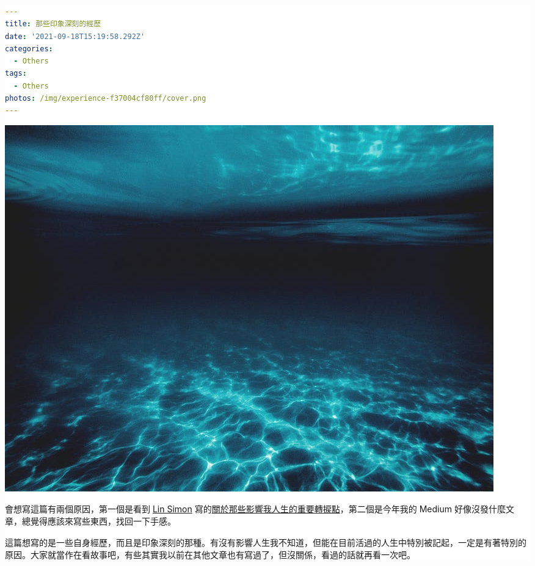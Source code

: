 ```yaml
---
title: 那些印象深刻的經歷
date: '2021-09-18T15:19:58.292Z'
categories:
  - Others
tags:
  - Others
photos: /img/experience-f37004cf80ff/cover.png
---
```


![](/img/experience-f37004cf80ff/0__mDYeWqxieDIp4VNJ.jpg)

會想寫這篇有兩個原因，第一個是看到 [Lin Simon](https://medium.com/u/e54b7fa62ad5) 寫的[關於那些影響我人生的重要轉捩點](https://medium.com/simons-murmur/%E9%97%9C%E6%96%BC%E9%82%A3%E4%BA%9B%E5%BD%B1%E9%9F%BF%E6%88%91%E4%BA%BA%E7%94%9F%E7%9A%84%E9%87%8D%E8%A6%81%E8%BD%89%E6%8D%A9%E9%BB%9E-3cde8fd493cb)，第二個是今年我的 Medium 好像沒發什麼文章，總覺得應該來寫些東西，找回一下手感。

這篇想寫的是一些自身經歷，而且是印象深刻的那種。有沒有影響人生我不知道，但能在目前活過的人生中特別被記起，一定是有著特別的原因。大家就當作在看故事吧，有些其實我以前在其他文章也有寫過了，但沒關係，看過的話就再看一次吧。
